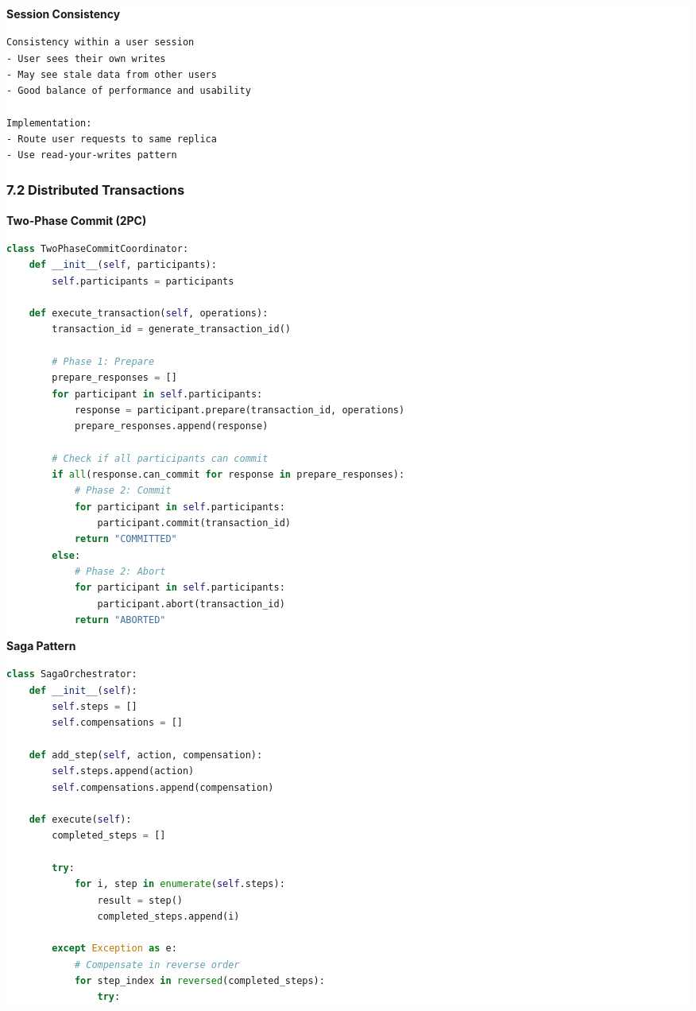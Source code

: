 **Session Consistency**
```
Consistency within a user session
- User sees their own writes
- May see stale data from other users
- Good balance of performance and usability

Implementation:
- Route user requests to same replica
- Use read-your-writes pattern
```

### 7.2 Distributed Transactions

**Two-Phase Commit (2PC)**
```python
class TwoPhaseCommitCoordinator:
    def __init__(self, participants):
        self.participants = participants
    
    def execute_transaction(self, operations):
        transaction_id = generate_transaction_id()
        
        # Phase 1: Prepare
        prepare_responses = []
        for participant in self.participants:
            response = participant.prepare(transaction_id, operations)
            prepare_responses.append(response)
        
        # Check if all participants can commit
        if all(response.can_commit for response in prepare_responses):
            # Phase 2: Commit
            for participant in self.participants:
                participant.commit(transaction_id)
            return "COMMITTED"
        else:
            # Phase 2: Abort
            for participant in self.participants:
                participant.abort(transaction_id)
            return "ABORTED"
```

**Saga Pattern**
```python
class SagaOrchestrator:
    def __init__(self):
        self.steps = []
        self.compensations = []
    
    def add_step(self, action, compensation):
        self.steps.append(action)
        self.compensations.append(compensation)
    
    def execute(self):
        completed_steps = []
        
        try:
            for i, step in enumerate(self.steps):
                result = step()
                completed_steps.append(i)
                
        except Exception as e:
            # Compensate in reverse order
            for step_index in reversed(completed_steps):
                try:
```